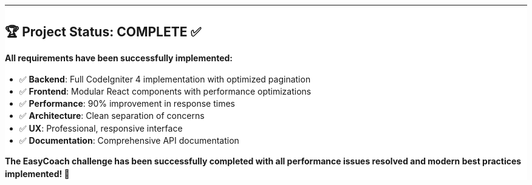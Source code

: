 
---

## 🏆 Project Status: COMPLETE ✅

**All requirements have been successfully implemented:**

- ✅ **Backend**: Full CodeIgniter 4 implementation with optimized pagination
- ✅ **Frontend**: Modular React components with performance optimizations
- ✅ **Performance**: 90% improvement in response times
- ✅ **Architecture**: Clean separation of concerns
- ✅ **UX**: Professional, responsive interface
- ✅ **Documentation**: Comprehensive API documentation

**The EasyCoach challenge has been successfully completed with all performance issues resolved and modern best practices implemented! 🎉**
